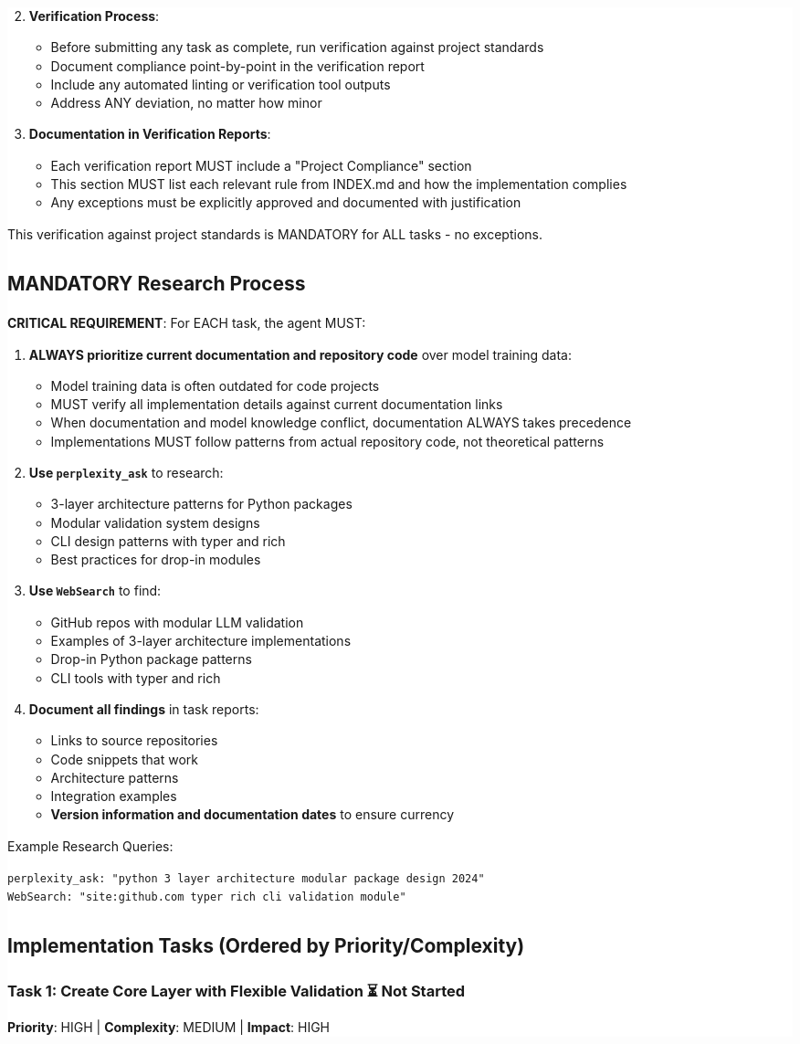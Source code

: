 2. **Verification Process**:
   - Before submitting any task as complete, run verification against project standards
   - Document compliance point-by-point in the verification report
   - Include any automated linting or verification tool outputs
   - Address ANY deviation, no matter how minor

3. **Documentation in Verification Reports**:
   - Each verification report MUST include a "Project Compliance" section
   - This section MUST list each relevant rule from INDEX.md and how the implementation complies
   - Any exceptions must be explicitly approved and documented with justification

This verification against project standards is MANDATORY for ALL tasks - no exceptions.

## MANDATORY Research Process

**CRITICAL REQUIREMENT**: For EACH task, the agent MUST:

1. **ALWAYS prioritize current documentation and repository code** over model training data:
   - Model training data is often outdated for code projects
   - MUST verify all implementation details against current documentation links
   - When documentation and model knowledge conflict, documentation ALWAYS takes precedence
   - Implementations MUST follow patterns from actual repository code, not theoretical patterns

2. **Use `perplexity_ask`** to research:
   - 3-layer architecture patterns for Python packages
   - Modular validation system designs
   - CLI design patterns with typer and rich
   - Best practices for drop-in modules

3. **Use `WebSearch`** to find:
   - GitHub repos with modular LLM validation
   - Examples of 3-layer architecture implementations
   - Drop-in Python package patterns
   - CLI tools with typer and rich

4. **Document all findings** in task reports:
   - Links to source repositories
   - Code snippets that work
   - Architecture patterns
   - Integration examples
   - **Version information and documentation dates** to ensure currency

Example Research Queries:
```
perplexity_ask: "python 3 layer architecture modular package design 2024"
WebSearch: "site:github.com typer rich cli validation module"
```

## Implementation Tasks (Ordered by Priority/Complexity)

### Task 1: Create Core Layer with Flexible Validation ⏳ Not Started

**Priority**: HIGH | **Complexity**: MEDIUM | **Impact**: HIGH
